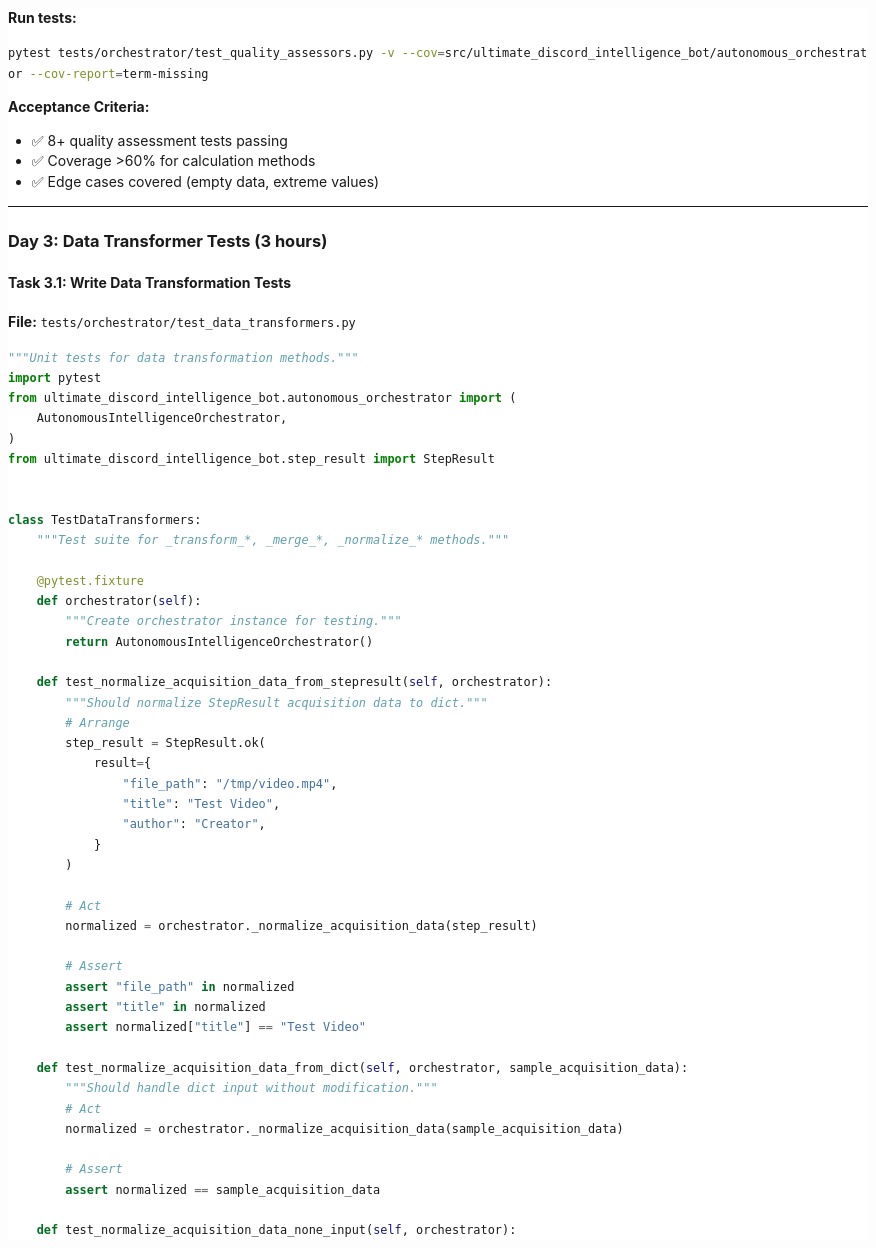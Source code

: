 **Run tests:**

```bash
pytest tests/orchestrator/test_quality_assessors.py -v --cov=src/ultimate_discord_intelligence_bot/autonomous_orchestrator --cov-report=term-missing
```

**Acceptance Criteria:**

- ✅ 8+ quality assessment tests passing
- ✅ Coverage >60% for calculation methods
- ✅ Edge cases covered (empty data, extreme values)

---

### Day 3: Data Transformer Tests (3 hours)

#### Task 3.1: Write Data Transformation Tests

**File:** `tests/orchestrator/test_data_transformers.py`

```python
"""Unit tests for data transformation methods."""
import pytest
from ultimate_discord_intelligence_bot.autonomous_orchestrator import (
    AutonomousIntelligenceOrchestrator,
)
from ultimate_discord_intelligence_bot.step_result import StepResult


class TestDataTransformers:
    """Test suite for _transform_*, _merge_*, _normalize_* methods."""

    @pytest.fixture
    def orchestrator(self):
        """Create orchestrator instance for testing."""
        return AutonomousIntelligenceOrchestrator()

    def test_normalize_acquisition_data_from_stepresult(self, orchestrator):
        """Should normalize StepResult acquisition data to dict."""
        # Arrange
        step_result = StepResult.ok(
            result={
                "file_path": "/tmp/video.mp4",
                "title": "Test Video",
                "author": "Creator",
            }
        )
        
        # Act
        normalized = orchestrator._normalize_acquisition_data(step_result)
        
        # Assert
        assert "file_path" in normalized
        assert "title" in normalized
        assert normalized["title"] == "Test Video"

    def test_normalize_acquisition_data_from_dict(self, orchestrator, sample_acquisition_data):
        """Should handle dict input without modification."""
        # Act
        normalized = orchestrator._normalize_acquisition_data(sample_acquisition_data)
        
        # Assert
        assert normalized == sample_acquisition_data

    def test_normalize_acquisition_data_none_input(self, orchestrator):
```